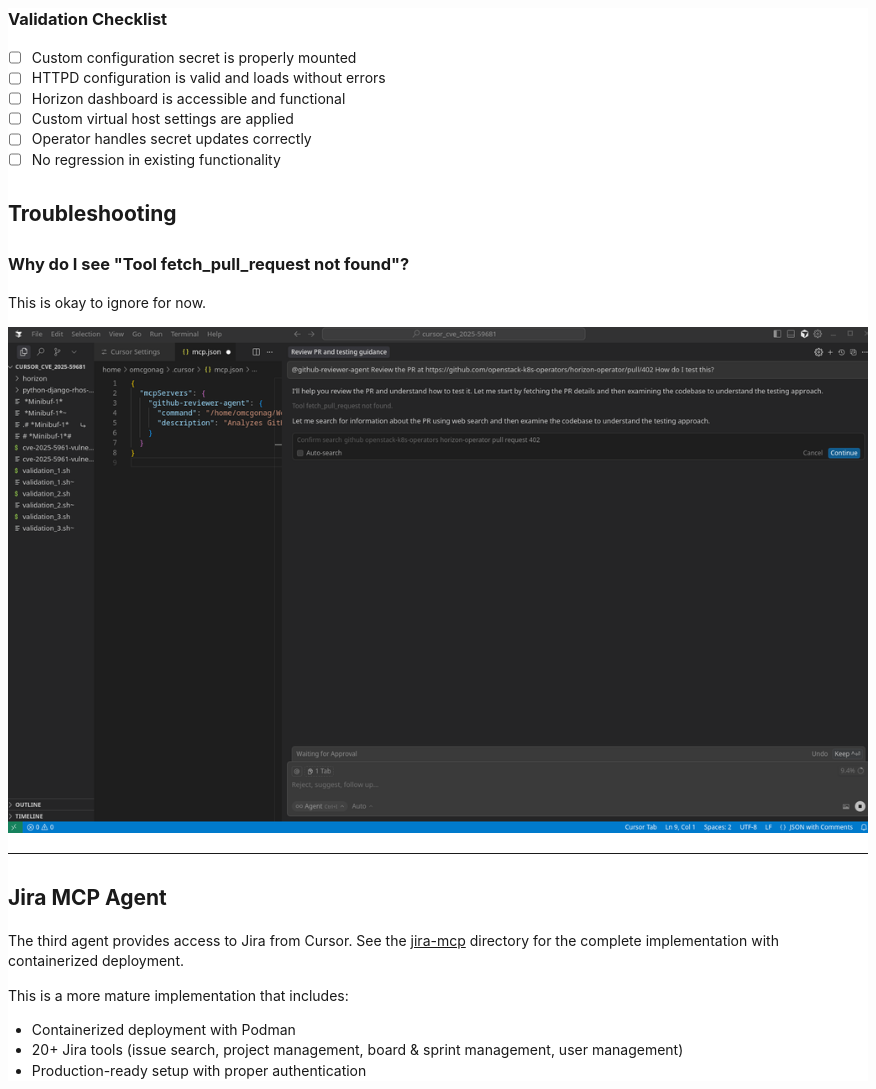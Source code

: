 ### Validation Checklist

- [ ] Custom configuration secret is properly mounted
- [ ] HTTPD configuration is valid and loads without errors
- [ ] Horizon dashboard is accessible and functional
- [ ] Custom virtual host settings are applied
- [ ] Operator handles secret updates correctly
- [ ] No regression in existing functionality

## Troubleshooting

### Why do I see "Tool fetch_pull_request not found"?

This is okay to ignore for now.

![Tool not found](images/howto_use_cursor_mcp_ageng_github_add_new_global_mcp_server_review_github_pull_request_402_fetch_pull_reqeust_not_found.png)

---

## Jira MCP Agent

The third agent provides access to Jira from Cursor. See the [jira-mcp](jira-mcp/) directory for the complete implementation with containerized deployment.

This is a more mature implementation that includes:
- Containerized deployment with Podman
- 20+ Jira tools (issue search, project management, board & sprint management, user management)
- Production-ready setup with proper authentication
